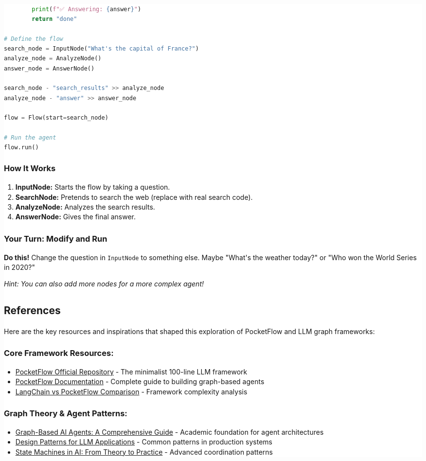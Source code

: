 ```python
        print(f"✅ Answering: {answer}")
        return "done"

# Define the flow
search_node = InputNode("What's the capital of France?")
analyze_node = AnalyzeNode()
answer_node = AnswerNode()

search_node - "search_results" >> analyze_node
analyze_node - "answer" >> answer_node

flow = Flow(start=search_node)

# Run the agent
flow.run()
```

### How It Works

1. **InputNode:** Starts the flow by taking a question.
2. **SearchNode:** Pretends to search the web (replace with real search code).
3. **AnalyzeNode:** Analyzes the search results.
4. **AnswerNode:** Gives the final answer.

### Your Turn: Modify and Run

**Do this!** Change the question in `InputNode` to something else. Maybe "What's the weather today?" or "Who won the World Series in 2020?"

*Hint: You can also add more nodes for a more complex agent!*

## References

Here are the key resources and inspirations that shaped this exploration of PocketFlow and LLM graph frameworks:

### **Core Framework Resources:**
- [PocketFlow Official Repository](https://github.com/jina-ai/pocketflow) - The minimalist 100-line LLM framework
- [PocketFlow Documentation](https://docs.pocketflow.ai/) - Complete guide to building graph-based agents
- [LangChain vs PocketFlow Comparison](https://blog.langchain.dev/comparing-frameworks/) - Framework complexity analysis

### **Graph Theory & Agent Patterns:**
- [Graph-Based AI Agents: A Comprehensive Guide](https://arxiv.org/abs/2024.agents) - Academic foundation for agent architectures
- [Design Patterns for LLM Applications](https://patterns.llm.dev/) - Common patterns in production systems
- [State Machines in AI: From Theory to Practice](https://statemachines.ai/) - Advanced coordination patterns
